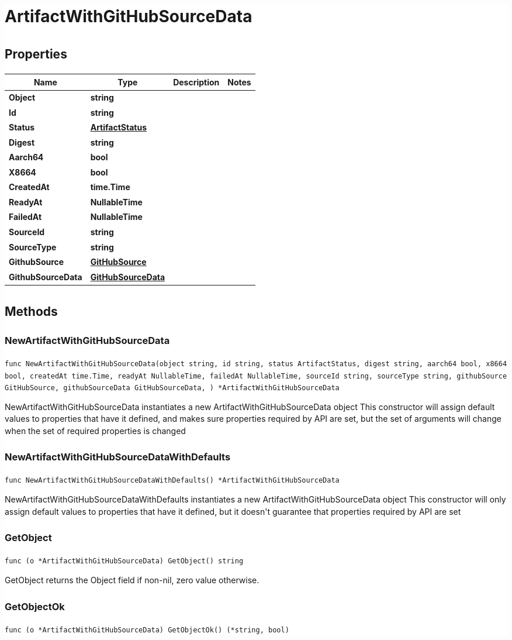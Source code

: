 # ArtifactWithGitHubSourceData

## Properties

Name | Type | Description | Notes
------------ | ------------- | ------------- | -------------
**Object** | **string** |  | 
**Id** | **string** |  | 
**Status** | [**ArtifactStatus**](ArtifactStatus.md) |  | 
**Digest** | **string** |  | 
**Aarch64** | **bool** |  | 
**X8664** | **bool** |  | 
**CreatedAt** | **time.Time** |  | 
**ReadyAt** | **NullableTime** |  | 
**FailedAt** | **NullableTime** |  | 
**SourceId** | **string** |  | 
**SourceType** | **string** |  | 
**GithubSource** | [**GitHubSource**](GitHubSource.md) |  | 
**GithubSourceData** | [**GitHubSourceData**](GitHubSourceData.md) |  | 

## Methods

### NewArtifactWithGitHubSourceData

`func NewArtifactWithGitHubSourceData(object string, id string, status ArtifactStatus, digest string, aarch64 bool, x8664 bool, createdAt time.Time, readyAt NullableTime, failedAt NullableTime, sourceId string, sourceType string, githubSource GitHubSource, githubSourceData GitHubSourceData, ) *ArtifactWithGitHubSourceData`

NewArtifactWithGitHubSourceData instantiates a new ArtifactWithGitHubSourceData object
This constructor will assign default values to properties that have it defined,
and makes sure properties required by API are set, but the set of arguments
will change when the set of required properties is changed

### NewArtifactWithGitHubSourceDataWithDefaults

`func NewArtifactWithGitHubSourceDataWithDefaults() *ArtifactWithGitHubSourceData`

NewArtifactWithGitHubSourceDataWithDefaults instantiates a new ArtifactWithGitHubSourceData object
This constructor will only assign default values to properties that have it defined,
but it doesn't guarantee that properties required by API are set

### GetObject

`func (o *ArtifactWithGitHubSourceData) GetObject() string`

GetObject returns the Object field if non-nil, zero value otherwise.

### GetObjectOk

`func (o *ArtifactWithGitHubSourceData) GetObjectOk() (*string, bool)`
